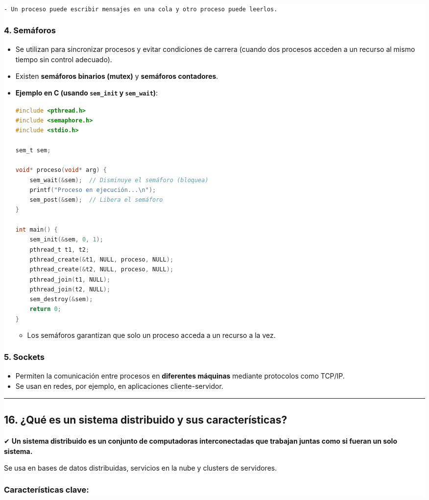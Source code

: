     - Un proceso puede escribir mensajes en una cola y otro proceso puede leerlos.

### **4. Semáforos**

- Se utilizan para sincronizar procesos y evitar condiciones de carrera (cuando dos procesos acceden a un recurso al mismo tiempo sin control adecuado).
- Existen **semáforos binarios (mutex)** y **semáforos contadores**.
- **Ejemplo en C (usando `sem_init` y `sem_wait`)**:
    
    ```c
    #include <pthread.h>
    #include <semaphore.h>
    #include <stdio.h>
    
    sem_t sem;
    
    void* proceso(void* arg) {
        sem_wait(&sem);  // Disminuye el semáforo (bloquea)
        printf("Proceso en ejecución...\n");
        sem_post(&sem);  // Libera el semáforo
    }
    
    int main() {
        sem_init(&sem, 0, 1);
        pthread_t t1, t2;
        pthread_create(&t1, NULL, proceso, NULL);
        pthread_create(&t2, NULL, proceso, NULL);
        pthread_join(t1, NULL);
        pthread_join(t2, NULL);
        sem_destroy(&sem);
        return 0;
    }
    ```
    
    - Los semáforos garantizan que solo un proceso acceda a un recurso a la vez.

### **5. Sockets**

- Permiten la comunicación entre procesos en **diferentes máquinas** mediante protocolos como TCP/IP.
- Se usan en redes, por ejemplo, en aplicaciones cliente-servidor.

---

## **16. ¿Qué es un sistema distribuido y sus características?**

✔ **Un sistema distribuido es un conjunto de computadoras interconectadas que trabajan juntas como si fueran un solo sistema.**

Se usa en bases de datos distribuidas, servicios en la nube y clusters de servidores.

### **Características clave:**
